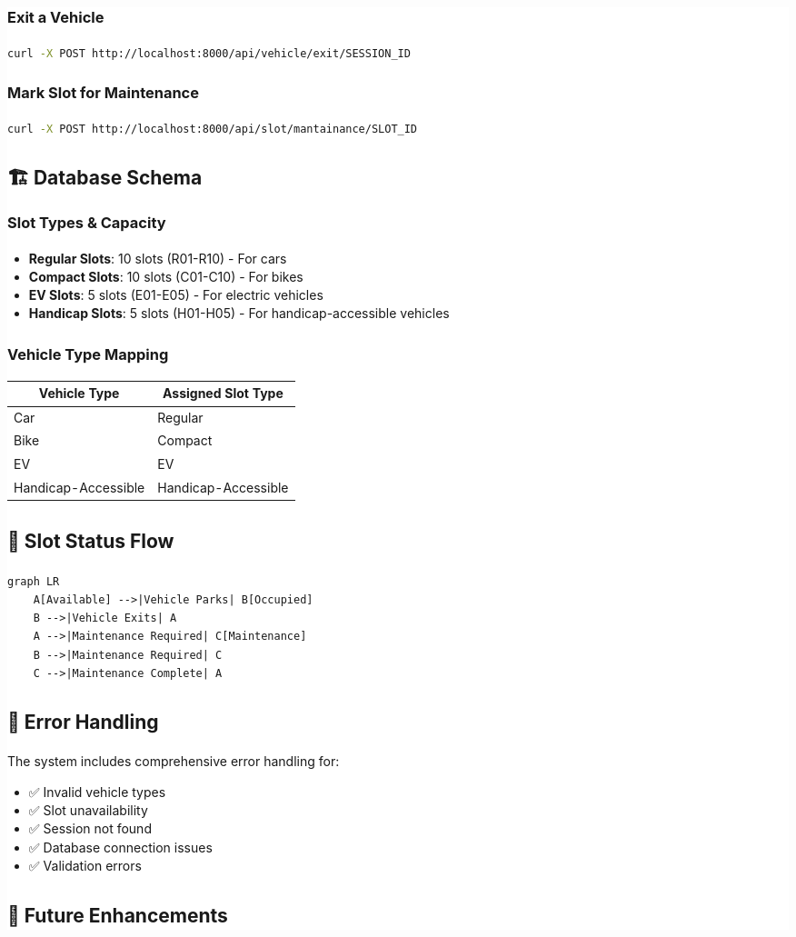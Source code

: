 ### Exit a Vehicle
```bash
curl -X POST http://localhost:8000/api/vehicle/exit/SESSION_ID
```

### Mark Slot for Maintenance
```bash
curl -X POST http://localhost:8000/api/slot/mantainance/SLOT_ID
```

## 🏗️ Database Schema

### Slot Types & Capacity
- **Regular Slots**: 10 slots (R01-R10) - For cars
- **Compact Slots**: 10 slots (C01-C10) - For bikes
- **EV Slots**: 5 slots (E01-E05) - For electric vehicles
- **Handicap Slots**: 5 slots (H01-H05) - For handicap-accessible vehicles

### Vehicle Type Mapping
| Vehicle Type | Assigned Slot Type |
|-------------|--------------------|
| Car | Regular |
| Bike | Compact |
| EV | EV |
| Handicap-Accessible | Handicap-Accessible |

## 🔄 Slot Status Flow

```mermaid
graph LR
    A[Available] -->|Vehicle Parks| B[Occupied]
    B -->|Vehicle Exits| A
    A -->|Maintenance Required| C[Maintenance]
    B -->|Maintenance Required| C
    C -->|Maintenance Complete| A
```

## 🚨 Error Handling

The system includes comprehensive error handling for:
- ✅ Invalid vehicle types
- ✅ Slot unavailability
- ✅ Session not found
- ✅ Database connection issues
- ✅ Validation errors

## 🔮 Future Enhancements
